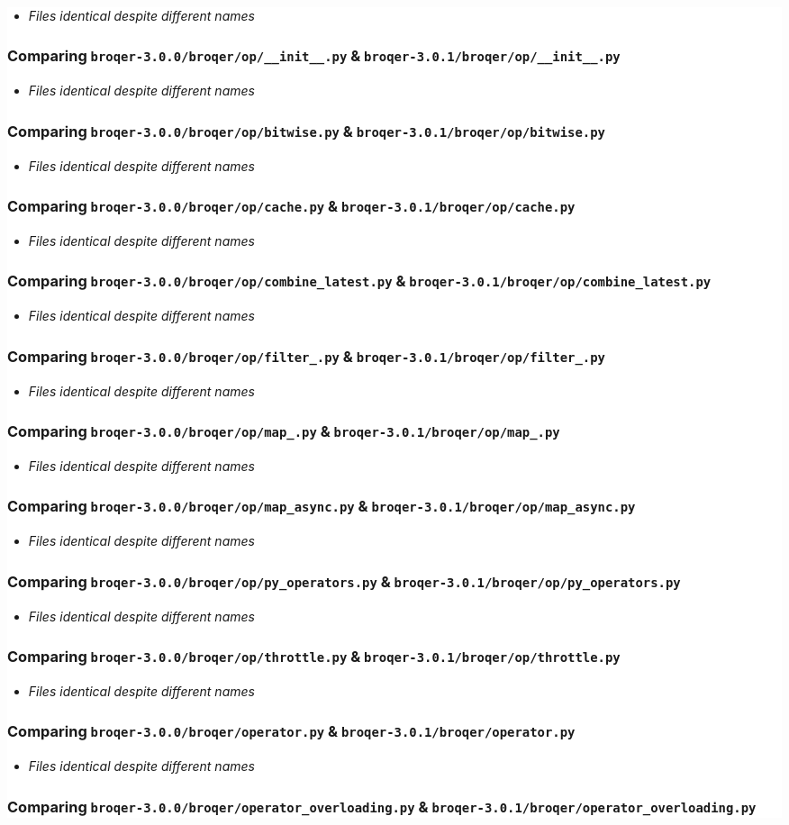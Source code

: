  * *Files identical despite different names*

### Comparing `broqer-3.0.0/broqer/op/__init__.py` & `broqer-3.0.1/broqer/op/__init__.py`

 * *Files identical despite different names*

### Comparing `broqer-3.0.0/broqer/op/bitwise.py` & `broqer-3.0.1/broqer/op/bitwise.py`

 * *Files identical despite different names*

### Comparing `broqer-3.0.0/broqer/op/cache.py` & `broqer-3.0.1/broqer/op/cache.py`

 * *Files identical despite different names*

### Comparing `broqer-3.0.0/broqer/op/combine_latest.py` & `broqer-3.0.1/broqer/op/combine_latest.py`

 * *Files identical despite different names*

### Comparing `broqer-3.0.0/broqer/op/filter_.py` & `broqer-3.0.1/broqer/op/filter_.py`

 * *Files identical despite different names*

### Comparing `broqer-3.0.0/broqer/op/map_.py` & `broqer-3.0.1/broqer/op/map_.py`

 * *Files identical despite different names*

### Comparing `broqer-3.0.0/broqer/op/map_async.py` & `broqer-3.0.1/broqer/op/map_async.py`

 * *Files identical despite different names*

### Comparing `broqer-3.0.0/broqer/op/py_operators.py` & `broqer-3.0.1/broqer/op/py_operators.py`

 * *Files identical despite different names*

### Comparing `broqer-3.0.0/broqer/op/throttle.py` & `broqer-3.0.1/broqer/op/throttle.py`

 * *Files identical despite different names*

### Comparing `broqer-3.0.0/broqer/operator.py` & `broqer-3.0.1/broqer/operator.py`

 * *Files identical despite different names*

### Comparing `broqer-3.0.0/broqer/operator_overloading.py` & `broqer-3.0.1/broqer/operator_overloading.py`
